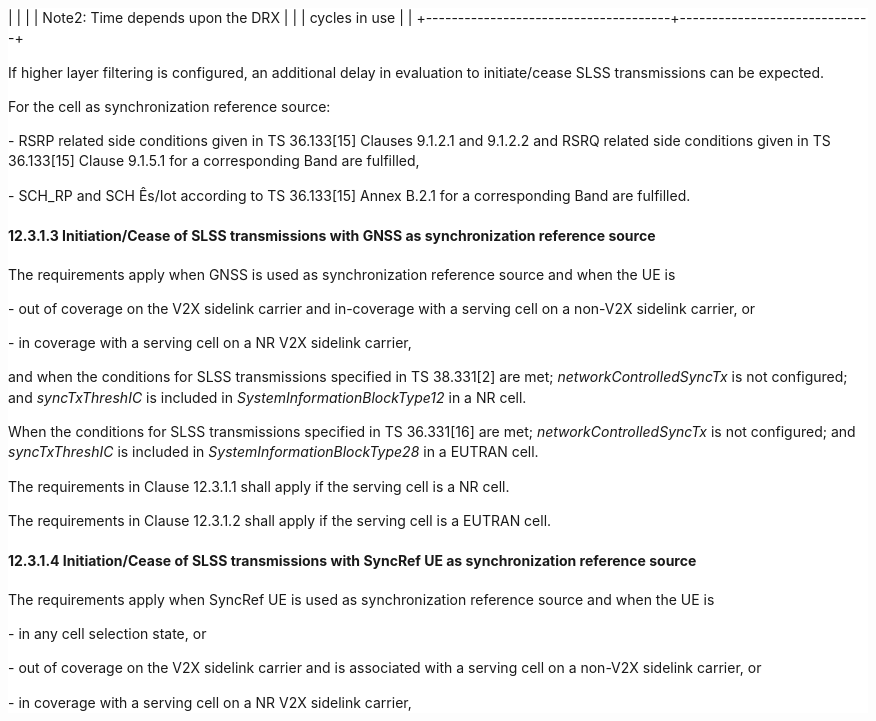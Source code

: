 |                                      |                              |
| Note2: Time depends upon the DRX     |                              |
| cycles in use                        |                              |
+--------------------------------------+------------------------------+

If higher layer filtering is configured, an additional delay in
evaluation to initiate/cease SLSS transmissions can be expected.

For the cell as synchronization reference source:

\- RSRP related side conditions given in TS 36.133\[15\] Clauses 9.1.2.1
and 9.1.2.2 and RSRQ related side conditions given in TS 36.133\[15\]
Clause 9.1.5.1 for a corresponding Band are fulfilled,

\- SCH\_RP and SCH Ês/Iot according to TS 36.133\[15\] Annex B.2.1 for a
corresponding Band are fulfilled.

#### 12.3.1.3 Initiation/Cease of SLSS transmissions with GNSS as synchronization reference source

The requirements apply when GNSS is used as synchronization reference
source and when the UE is

\- out of coverage on the V2X sidelink carrier and in-coverage with a
serving cell on a non-V2X sidelink carrier, or

\- in coverage with a serving cell on a NR V2X sidelink carrier,

and when the conditions for SLSS transmissions specified in TS
38.331\[2\] are met; *networkControlledSyncTx* is not configured; and
*syncTxThreshIC* is included in *SystemInformationBlockType12* in a NR
cell.

When the conditions for SLSS transmissions specified in TS 36.331\[16\]
are met; *networkControlledSyncTx* is not configured; and
*syncTxThreshIC* is included in *SystemInformationBlockType28* in a
EUTRAN cell.

The requirements in Clause 12.3.1.1 shall apply if the serving cell is a
NR cell.

The requirements in Clause 12.3.1.2 shall apply if the serving cell is a
EUTRAN cell.

#### 12.3.1.4 Initiation/Cease of SLSS transmissions with SyncRef UE as synchronization reference source

The requirements apply when SyncRef UE is used as synchronization
reference source and when the UE is

\- in any cell selection state, or

\- out of coverage on the V2X sidelink carrier and is associated with a
serving cell on a non-V2X sidelink carrier, or

\- in coverage with a serving cell on a NR V2X sidelink carrier,
